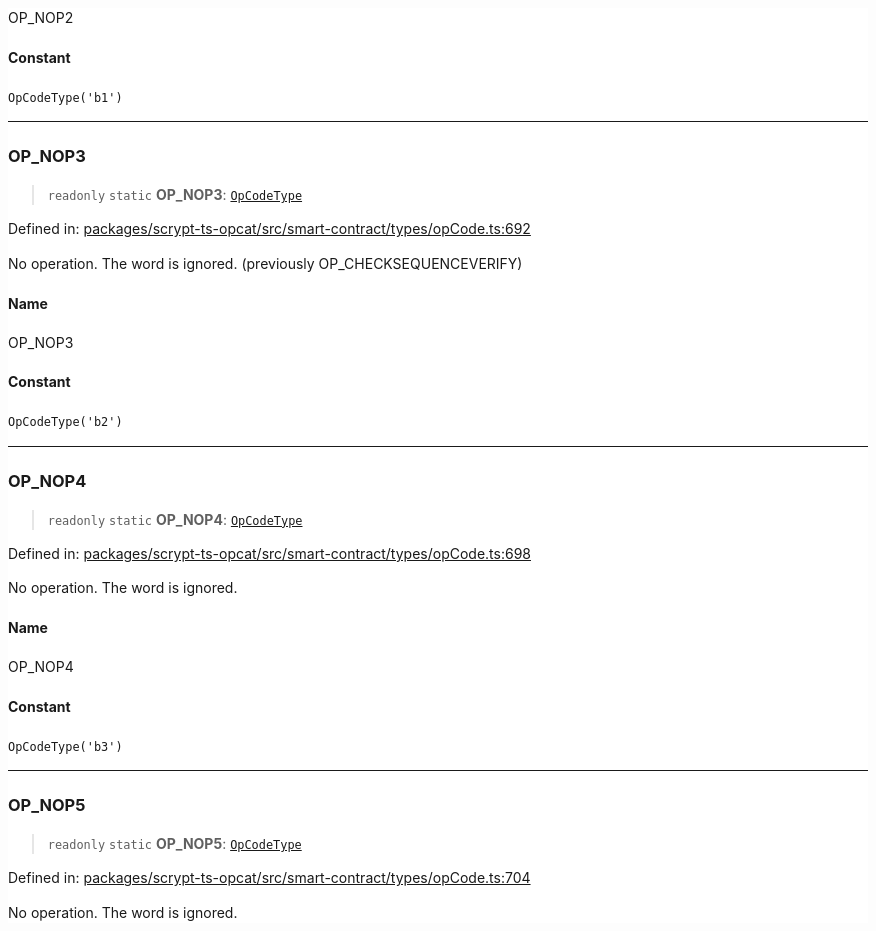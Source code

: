 OP_NOP2

#### Constant

`OpCodeType('b1')`

***

### OP\_NOP3

> `readonly` `static` **OP\_NOP3**: [`OpCodeType`](../type-aliases/OpCodeType.md)

Defined in: [packages/scrypt-ts-opcat/src/smart-contract/types/opCode.ts:692](https://github.com/OPCAT-Labs/ts-tools/blob/528986f3e4ac436a160988491680cf191c0bf231/packages/scrypt-ts-opcat/src/smart-contract/types/opCode.ts#L692)

No operation. The word is ignored. (previously OP_CHECKSEQUENCEVERIFY)

#### Name

OP_NOP3

#### Constant

`OpCodeType('b2')`

***

### OP\_NOP4

> `readonly` `static` **OP\_NOP4**: [`OpCodeType`](../type-aliases/OpCodeType.md)

Defined in: [packages/scrypt-ts-opcat/src/smart-contract/types/opCode.ts:698](https://github.com/OPCAT-Labs/ts-tools/blob/528986f3e4ac436a160988491680cf191c0bf231/packages/scrypt-ts-opcat/src/smart-contract/types/opCode.ts#L698)

No operation. The word is ignored.

#### Name

OP_NOP4

#### Constant

`OpCodeType('b3')`

***

### OP\_NOP5

> `readonly` `static` **OP\_NOP5**: [`OpCodeType`](../type-aliases/OpCodeType.md)

Defined in: [packages/scrypt-ts-opcat/src/smart-contract/types/opCode.ts:704](https://github.com/OPCAT-Labs/ts-tools/blob/528986f3e4ac436a160988491680cf191c0bf231/packages/scrypt-ts-opcat/src/smart-contract/types/opCode.ts#L704)

No operation. The word is ignored.
